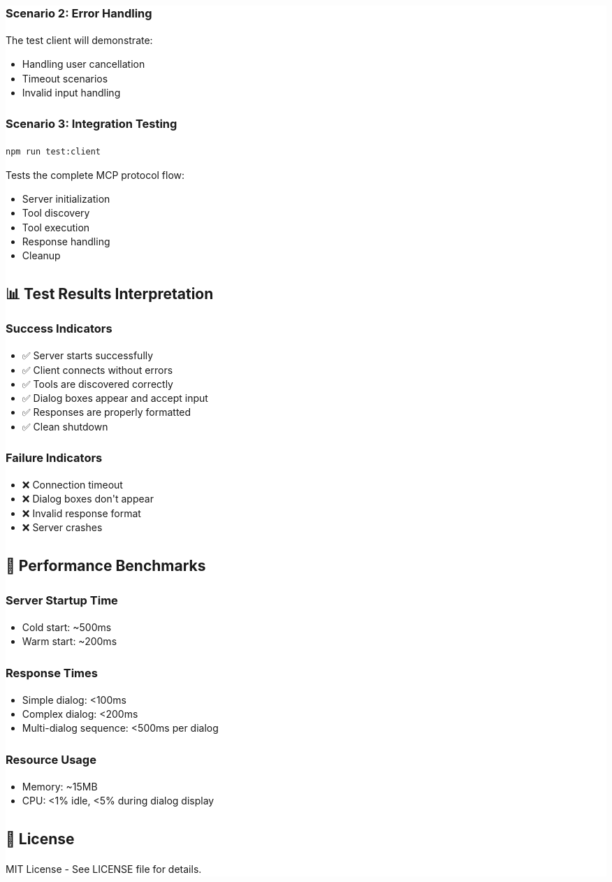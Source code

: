 ### Scenario 2: Error Handling
The test client will demonstrate:
- Handling user cancellation
- Timeout scenarios
- Invalid input handling

### Scenario 3: Integration Testing
```bash
npm run test:client
```
Tests the complete MCP protocol flow:
- Server initialization
- Tool discovery
- Tool execution
- Response handling
- Cleanup

## 📊 Test Results Interpretation

### Success Indicators
- ✅ Server starts successfully
- ✅ Client connects without errors
- ✅ Tools are discovered correctly
- ✅ Dialog boxes appear and accept input
- ✅ Responses are properly formatted
- ✅ Clean shutdown

### Failure Indicators
- ❌ Connection timeout
- ❌ Dialog boxes don't appear
- ❌ Invalid response format
- ❌ Server crashes

## 🚀 Performance Benchmarks

### Server Startup Time
- Cold start: ~500ms
- Warm start: ~200ms

### Response Times
- Simple dialog: <100ms
- Complex dialog: <200ms
- Multi-dialog sequence: <500ms per dialog

### Resource Usage
- Memory: ~15MB
- CPU: <1% idle, <5% during dialog display

## 📄 License

MIT License - See LICENSE file for details. 